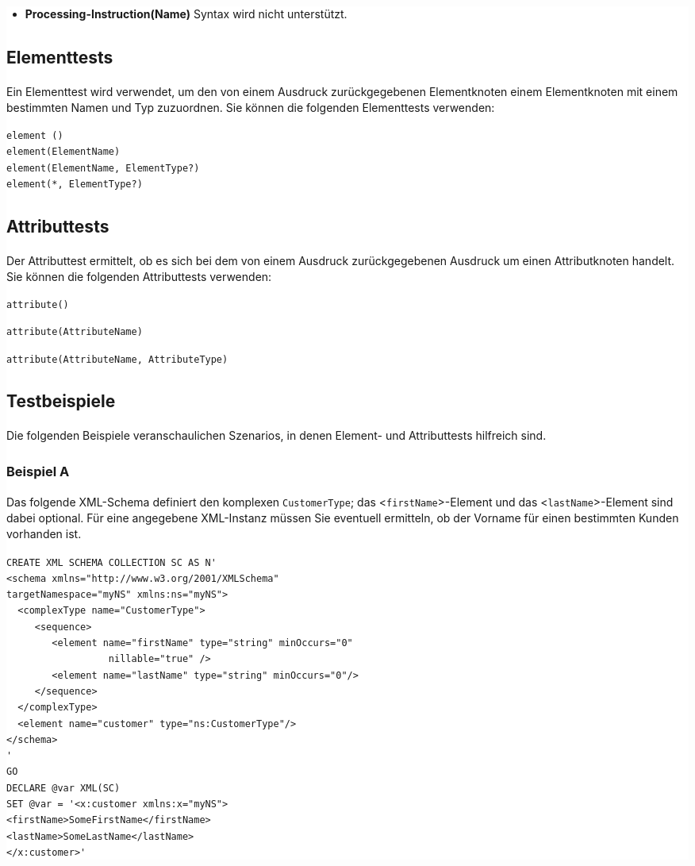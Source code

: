 -   **Processing-Instruction(Name)** Syntax wird nicht unterstützt.  
  
## <a name="element-tests"></a>Elementtests  
 Ein Elementtest wird verwendet, um den von einem Ausdruck zurückgegebenen Elementknoten einem Elementknoten mit einem bestimmten Namen und Typ zuzuordnen. Sie können die folgenden Elementtests verwenden:  
  
```  
element ()  
element(ElementName)  
element(ElementName, ElementType?)   
element(*, ElementType?)  
```  
  
## <a name="attribute-tests"></a>Attributtests  
 Der Attributtest ermittelt, ob es sich bei dem von einem Ausdruck zurückgegebenen Ausdruck um einen Attributknoten handelt. Sie können die folgenden Attributtests verwenden:  
  
 `attribute()`  
  
 `attribute(AttributeName)`  
  
 `attribute(AttributeName, AttributeType)`  
  
## <a name="test-examples"></a>Testbeispiele  
 Die folgenden Beispiele veranschaulichen Szenarios, in denen Element- und Attributtests hilfreich sind.  
  
### <a name="example-a"></a>Beispiel A  
 Das folgende XML-Schema definiert den komplexen `CustomerType`; das <`firstName`>-Element und das <`lastName`>-Element sind dabei optional. Für eine angegebene XML-Instanz müssen Sie eventuell ermitteln, ob der Vorname für einen bestimmten Kunden vorhanden ist.  
  
```  
CREATE XML SCHEMA COLLECTION SC AS N'  
<schema xmlns="http://www.w3.org/2001/XMLSchema"  
targetNamespace="myNS" xmlns:ns="myNS">  
  <complexType name="CustomerType">  
     <sequence>  
        <element name="firstName" type="string" minOccurs="0"   
                  nillable="true" />  
        <element name="lastName" type="string" minOccurs="0"/>  
     </sequence>  
  </complexType>  
  <element name="customer" type="ns:CustomerType"/>  
</schema>  
'  
GO  
DECLARE @var XML(SC)  
SET @var = '<x:customer xmlns:x="myNS">  
<firstName>SomeFirstName</firstName>  
<lastName>SomeLastName</lastName>  
</x:customer>'  
```  
  
